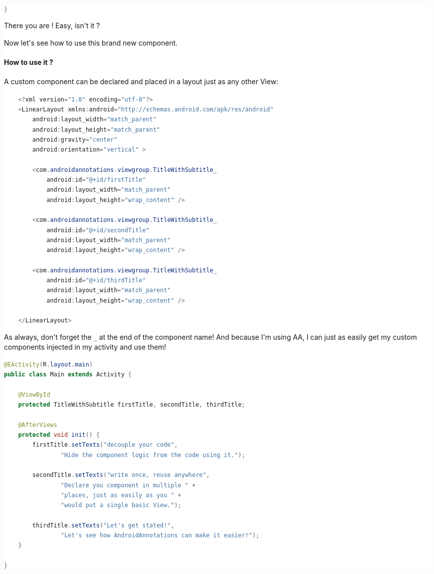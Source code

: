 ```java
}
```

There you are ! Easy, isn't it ?

Now let's see how to use this brand new component.

#### How to use it ?

A custom component can be declared and placed in a layout just as any other View:

```java
    <?xml version="1.0" encoding="utf-8"?>
    <LinearLayout xmlns:android="http://schemas.android.com/apk/res/android"
        android:layout_width="match_parent"
        android:layout_height="match_parent"
        android:gravity="center"
        android:orientation="vertical" >

        <com.androidannotations.viewgroup.TitleWithSubtitle_
            android:id="@+id/firstTitle"
            android:layout_width="match_parent"
            android:layout_height="wrap_content" />

        <com.androidannotations.viewgroup.TitleWithSubtitle_
            android:id="@+id/secondTitle"
            android:layout_width="match_parent"
            android:layout_height="wrap_content" />

        <com.androidannotations.viewgroup.TitleWithSubtitle_
            android:id="@+id/thirdTitle"
            android:layout_width="match_parent"
            android:layout_height="wrap_content" />

    </LinearLayout>
```

As always, don't forget the `_` at the end of the component name!
And because I'm using AA, I can just as easily get my custom components injected in my activity and use them!

```java
@EActivity(R.layout.main)
public class Main extends Activity {

    @ViewById
    protected TitleWithSubtitle firstTitle, secondTitle, thirdTitle;

    @AfterViews
    protected void init() {
        firstTitle.setTexts("decouple your code",
                "Hide the component logic from the code using it.");

        secondTitle.setTexts("write once, reuse anywhere",
                "Declare you component in multiple " +
                "places, just as easily as you " +
                "would put a single basic View.");

        thirdTitle.setTexts("Let's get stated!",
                "Let's see how AndroidAnnotations can make it easier!");
    }

}
```
